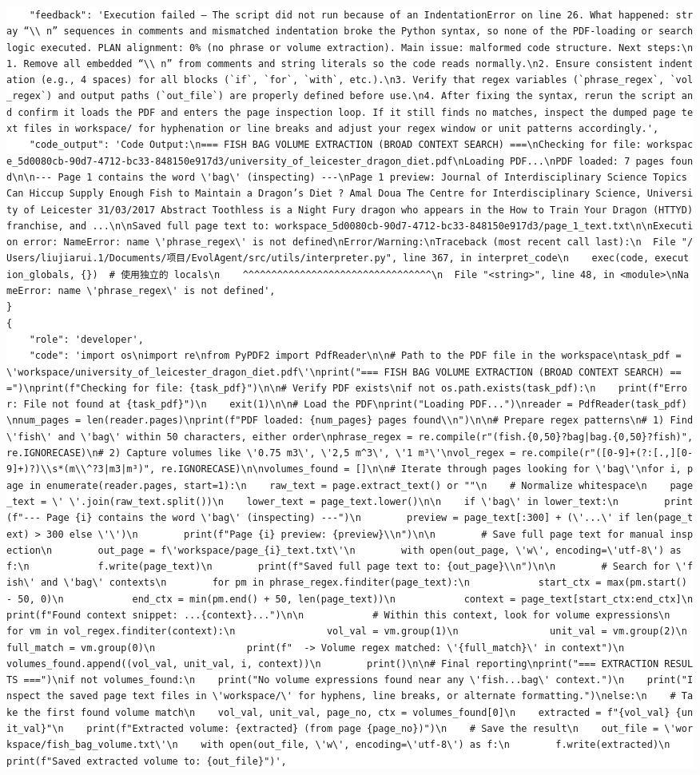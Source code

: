 ```
    "feedback": 'Execution failed – The script did not run because of an IndentationError on line 26. What happened: stray “\\ n” sequences in comments and mismatched indentation broke the Python syntax, so none of the PDF‐loading or search logic executed. PLAN alignment: 0% (no phrase or volume extraction). Main issue: malformed code structure. Next steps:\n1. Remove all embedded “\\ n” from comments and string literals so the code reads normally.\n2. Ensure consistent indentation (e.g., 4 spaces) for all blocks (`if`, `for`, `with`, etc.).\n3. Verify that regex variables (`phrase_regex`, `vol_regex`) and output paths (`out_file`) are properly defined before use.\n4. After fixing the syntax, rerun the script and confirm it loads the PDF and enters the page inspection loop. If it still finds no matches, inspect the dumped page text files in workspace/ for hyphenation or line breaks and adjust your regex window or unit patterns accordingly.',
    "code_output": 'Code Output:\n=== FISH BAG VOLUME EXTRACTION (BROAD CONTEXT SEARCH) ===\nChecking for file: workspace_5d0080cb-90d7-4712-bc33-848150e917d3/university_of_leicester_dragon_diet.pdf\nLoading PDF...\nPDF loaded: 7 pages found\n\n--- Page 1 contains the word \'bag\' (inspecting) ---\nPage 1 preview: Journal of Interdisciplinary Science Topics Can Hiccup Supply Enough Fish to Maintain a Dragon’s Diet ? Amal Doua The Centre for Interdisciplinary Science, University of Leicester 31/03/2017 Abstract Toothless is a Night Fury dragon who appears in the How to Train Your Dragon (HTTYD) franchise, and ...\n\nSaved full page text to: workspace_5d0080cb-90d7-4712-bc33-848150e917d3/page_1_text.txt\n\nExecution error: NameError: name \'phrase_regex\' is not defined\nError/Warning:\nTraceback (most recent call last):\n  File "/Users/liujiarui.1/Documents/项目/EvolAgent/src/utils/interpreter.py", line 367, in interpret_code\n    exec(code, execution_globals, {})  # 使用独立的 locals\n    ^^^^^^^^^^^^^^^^^^^^^^^^^^^^^^^^^\n  File "<string>", line 48, in <module>\nNameError: name \'phrase_regex\' is not defined',
}
{
    "role": 'developer',
    "code": 'import os\nimport re\nfrom PyPDF2 import PdfReader\n\n# Path to the PDF file in the workspace\ntask_pdf = \'workspace/university_of_leicester_dragon_diet.pdf\'\nprint("=== FISH BAG VOLUME EXTRACTION (BROAD CONTEXT SEARCH) ===")\nprint(f"Checking for file: {task_pdf}")\n\n# Verify PDF exists\nif not os.path.exists(task_pdf):\n    print(f"Error: File not found at {task_pdf}")\n    exit(1)\n\n# Load the PDF\nprint("Loading PDF...")\nreader = PdfReader(task_pdf)\nnum_pages = len(reader.pages)\nprint(f"PDF loaded: {num_pages} pages found\\n")\n\n# Prepare regex patterns\n# 1) Find \'fish\' and \'bag\' within 50 characters, either order\nphrase_regex = re.compile(r"(fish.{0,50}?bag|bag.{0,50}?fish)", re.IGNORECASE)\n# 2) Capture volumes like \'0.75 m3\', \'2,5 m^3\', \'1 m³\'\nvol_regex = re.compile(r"([0-9]+(?:[.,][0-9]+)?)\\s*(m\\^?3|m3|m³)", re.IGNORECASE)\n\nvolumes_found = []\n\n# Iterate through pages looking for \'bag\'\nfor i, page in enumerate(reader.pages, start=1):\n    raw_text = page.extract_text() or ""\n    # Normalize whitespace\n    page_text = \' \'.join(raw_text.split())\n    lower_text = page_text.lower()\n\n    if \'bag\' in lower_text:\n        print(f"--- Page {i} contains the word \'bag\' (inspecting) ---")\n        preview = page_text[:300] + (\'...\' if len(page_text) > 300 else \'\')\n        print(f"Page {i} preview: {preview}\\n")\n\n        # Save full page text for manual inspection\n        out_page = f\'workspace/page_{i}_text.txt\'\n        with open(out_page, \'w\', encoding=\'utf-8\') as f:\n            f.write(page_text)\n        print(f"Saved full page text to: {out_page}\\n")\n\n        # Search for \'fish\' and \'bag\' contexts\n        for pm in phrase_regex.finditer(page_text):\n            start_ctx = max(pm.start() - 50, 0)\n            end_ctx = min(pm.end() + 50, len(page_text))\n            context = page_text[start_ctx:end_ctx]\n            print(f"Found context snippet: ...{context}...")\n\n            # Within this context, look for volume expressions\n            for vm in vol_regex.finditer(context):\n                vol_val = vm.group(1)\n                unit_val = vm.group(2)\n                full_match = vm.group(0)\n                print(f"  -> Volume regex matched: \'{full_match}\' in context")\n                volumes_found.append((vol_val, unit_val, i, context))\n        print()\n\n# Final reporting\nprint("=== EXTRACTION RESULTS ===")\nif not volumes_found:\n    print("No volume expressions found near any \'fish...bag\' context.")\n    print("Inspect the saved page text files in \'workspace/\' for hyphens, line breaks, or alternate formatting.")\nelse:\n    # Take the first found volume match\n    vol_val, unit_val, page_no, ctx = volumes_found[0]\n    extracted = f"{vol_val} {unit_val}"\n    print(f"Extracted volume: {extracted} (from page {page_no})")\n    # Save the result\n    out_file = \'workspace/fish_bag_volume.txt\'\n    with open(out_file, \'w\', encoding=\'utf-8\') as f:\n        f.write(extracted)\n    print(f"Saved extracted volume to: {out_file}")',
```